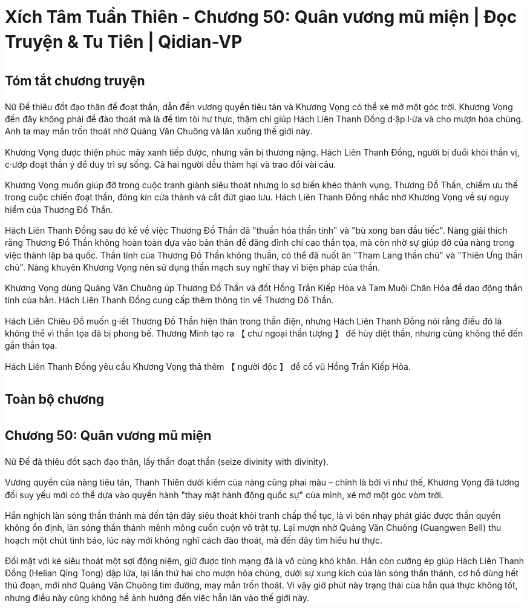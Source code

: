 # Xích Tâm Tuần Thiên - Chương 50: Quân vương mũ miện | Đọc Truyện & Tu Tiên | Qidian-VP



## Tóm tắt chương truyện

Nữ Đế thiêu đốt đạo thân để đoạt thần, dẫn đến vương quyền tiêu tán và Khương Vọng có thể xé mở một góc trời. Khương Vọng đến đây không phải để đào thoát mà là để tìm tòi hư thực, thậm chí giúp Hách Liên Thanh Đồng d·ập l·ửa và cho mượn hỏa chủng. Anh ta may mắn trốn thoát nhờ Quảng Văn Chuông và lăn xuống thế giới này.

Khương Vọng được thiện phúc mây xanh tiếp được, nhưng vẫn bị thương nặng. Hách Liên Thanh Đồng, người bị đuổi khỏi thần vị, c·ướp đoạt thần ý để duy trì sự sống. Cả hai người đều thảm hại và trao đổi vài câu.

Khương Vọng muốn giúp đỡ trong cuộc tranh giành siêu thoát nhưng lo sợ biến khéo thành vụng. Thương Đồ Thần, chiếm ưu thế trong cuộc chiến đoạt thần, đóng kín cửa thành và cắt đứt giao lưu. Hách Liên Thanh Đồng nhắc nhở Khương Vọng về sự nguy hiểm của Thương Đồ Thần.

Hách Liên Thanh Đồng sau đó kể về việc Thương Đồ Thần đã "thuần hóa thần tính" và "bù xong ban đầu tiếc". Nàng giải thích rằng Thương Đồ Thần không hoàn toàn dựa vào bản thân để đăng đỉnh chí cao thần tọa, mà còn nhờ sự giúp đỡ của nàng trong việc thành lập bá quốc. Thần tính của Thương Đồ Thần không thuần, có thể đã nuốt ăn "Tham Lang thần chủ" và "Thiên Ưng thần chủ". Nàng khuyên Khương Vọng nên sử dụng thần mạch suy nghĩ thay vì biện pháp của thần.

Khương Vọng dùng Quảng Văn Chuông úp Thương Đồ Thần và đốt Hồng Trần Kiếp Hỏa và Tam Muội Chân Hỏa để dao động thần tính của hắn. Hách Liên Thanh Đồng cung cấp thêm thông tin về Thương Đồ Thần.

Hách Liên Chiêu Đồ muốn g·iết Thương Đồ Thần hiện thân trong thần điện, nhưng Hách Liên Thanh Đồng nói rằng điều đó là không thể vì thần tọa đã bị phong bế. Thương Minh tạo ra 【 chư ngoại thần tượng 】 để hủy diệt thần, nhưng cũng không thể đến gần thần tọa.

Hách Liên Thanh Đồng yêu cầu Khương Vọng thả thêm 【 người độc 】 để cổ vũ Hồng Trần Kiếp Hỏa.


## Toàn bộ chương

## Chương 50: Quân vương mũ miện

Nữ Đế đã thiêu đốt sạch đạo thân, lấy thần đoạt thần (seize divinity with divinity).

Vương quyền của nàng tiêu tán, Thanh Thiên dưới kiếm của nàng cũng phai màu – chính là bởi vì như thế, Khương Vọng đã tương đối suy yếu mới có thể dựa vào quyền hành "thay mặt hành động quốc sự" của mình, xé mở một góc vòm trời.

Hắn nghịch làn sóng thần thánh mà đến tận đây siêu thoát khỏi tranh chấp thế tục, là vì bén nhạy phát giác được thần quyền không ổn định, làn sóng thần thánh mênh mông cuồn cuộn vô trật tự. Lại mượn nhờ Quảng Văn Chuông (Guangwen Bell) thu hoạch một chút tình báo, lúc này mới không nghĩ cách đào thoát, mà đến đây tìm hiểu hư thực.

Đối mặt với kẻ siêu thoát một sợi động niệm, giữ được tính mạng đã là vô cùng khó khăn. Hắn còn cưỡng ép giúp Hách Liên Thanh Đồng (Helian Qing Tong) dập lửa, lại lần thứ hai cho mượn hỏa chủng, dưới sự xung kích của làn sóng thần thánh, cơ hồ dùng hết thủ đoạn, mới nhờ Quảng Văn Chuông tìm đường, may mắn trốn thoát. Vì vậy giờ phút này trạng thái của hắn quả thực không tốt, nhưng điều này cũng không hề ảnh hưởng đến việc hắn lăn vào thế giới này.
